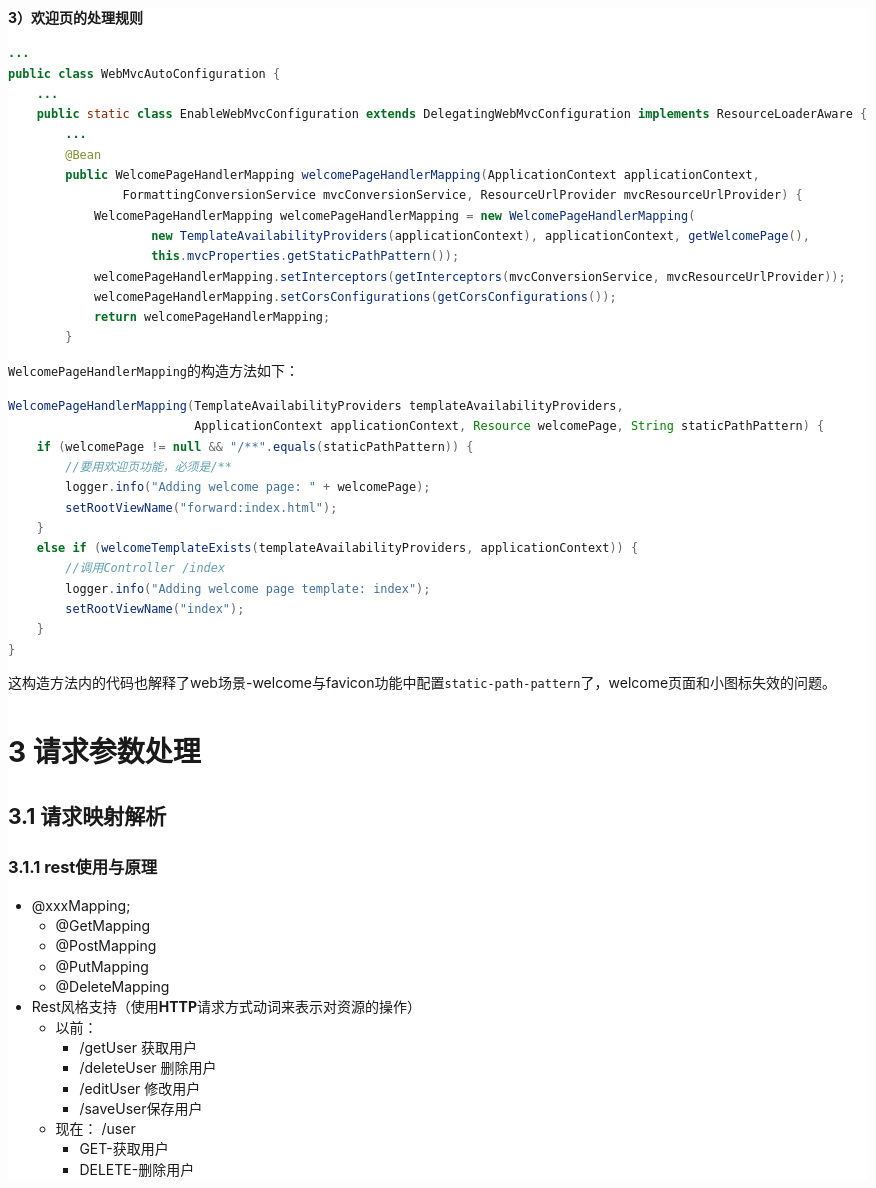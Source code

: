 **3）欢迎页的处理规则**

```java
...
public class WebMvcAutoConfiguration {
    ...
	public static class EnableWebMvcConfiguration extends DelegatingWebMvcConfiguration implements ResourceLoaderAware {
        ...
		@Bean
		public WelcomePageHandlerMapping welcomePageHandlerMapping(ApplicationContext applicationContext,
				FormattingConversionService mvcConversionService, ResourceUrlProvider mvcResourceUrlProvider) {
			WelcomePageHandlerMapping welcomePageHandlerMapping = new WelcomePageHandlerMapping(
					new TemplateAvailabilityProviders(applicationContext), applicationContext, getWelcomePage(),
					this.mvcProperties.getStaticPathPattern());
			welcomePageHandlerMapping.setInterceptors(getInterceptors(mvcConversionService, mvcResourceUrlProvider));
			welcomePageHandlerMapping.setCorsConfigurations(getCorsConfigurations());
			return welcomePageHandlerMapping;
		}
```

`WelcomePageHandlerMapping`的构造方法如下：

```java
WelcomePageHandlerMapping(TemplateAvailabilityProviders templateAvailabilityProviders,
                          ApplicationContext applicationContext, Resource welcomePage, String staticPathPattern) {
    if (welcomePage != null && "/**".equals(staticPathPattern)) {
        //要用欢迎页功能，必须是/**
        logger.info("Adding welcome page: " + welcomePage);
        setRootViewName("forward:index.html");
    }
    else if (welcomeTemplateExists(templateAvailabilityProviders, applicationContext)) {
        //调用Controller /index
        logger.info("Adding welcome page template: index");
        setRootViewName("index");
    }
}
```

这构造方法内的代码也解释了web场景-welcome与favicon功能中配置`static-path-pattern`了，welcome页面和小图标失效的问题。

# 3 请求参数处理
## 3.1 请求映射解析
### 3.1.1 rest使用与原理
+  @xxxMapping; 
    - @GetMapping  
    - @PostMapping  
    - @PutMapping  
    - @DeleteMapping  
+  Rest风格支持（使用**HTTP**请求方式动词来表示对资源的操作） 
    - 以前： 
        * /getUser 获取用户
        * /deleteUser 删除用户
        * /editUser 修改用户
        * /saveUser保存用户
    - 现在： /user 
        * GET-获取用户
        * DELETE-删除用户